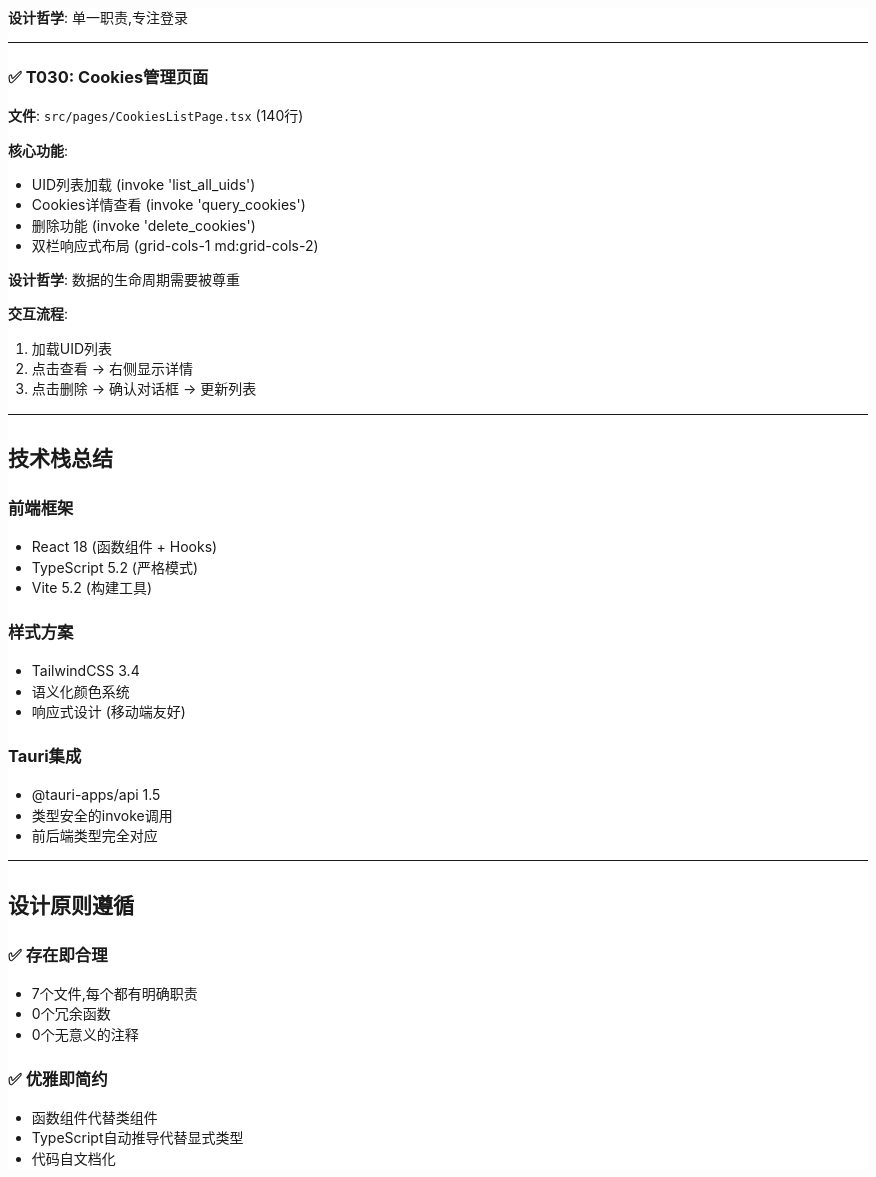 **设计哲学**: 单一职责,专注登录

---

### ✅ T030: Cookies管理页面
**文件**: `src/pages/CookiesListPage.tsx` (140行)

**核心功能**:
- UID列表加载 (invoke 'list_all_uids')
- Cookies详情查看 (invoke 'query_cookies')
- 删除功能 (invoke 'delete_cookies')
- 双栏响应式布局 (grid-cols-1 md:grid-cols-2)

**设计哲学**: 数据的生命周期需要被尊重

**交互流程**:
1. 加载UID列表
2. 点击查看 -> 右侧显示详情
3. 点击删除 -> 确认对话框 -> 更新列表

---

## 技术栈总结

### 前端框架
- React 18 (函数组件 + Hooks)
- TypeScript 5.2 (严格模式)
- Vite 5.2 (构建工具)

### 样式方案
- TailwindCSS 3.4
- 语义化颜色系统
- 响应式设计 (移动端友好)

### Tauri集成
- @tauri-apps/api 1.5
- 类型安全的invoke调用
- 前后端类型完全对应

---

## 设计原则遵循

### ✅ 存在即合理
- 7个文件,每个都有明确职责
- 0个冗余函数
- 0个无意义的注释

### ✅ 优雅即简约
- 函数组件代替类组件
- TypeScript自动推导代替显式类型
- 代码自文档化
